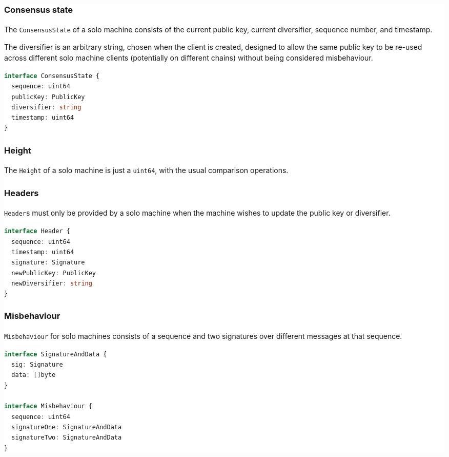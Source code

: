 ### Consensus state

The `ConsensusState` of a solo machine consists of the current public key, current diversifier, sequence number, and timestamp.

The diversifier is an arbitrary string, chosen when the client is created, designed to allow the same public key to be re-used across different solo machine clients (potentially on different chains) without being considered misbehaviour.

```typescript
interface ConsensusState {
  sequence: uint64
  publicKey: PublicKey
  diversifier: string
  timestamp: uint64
}
```

### Height

The `Height` of a solo machine is just a `uint64`, with the usual comparison operations.

### Headers

`Header`s must only be provided by a solo machine when the machine wishes to update the public key or diversifier.

```typescript
interface Header {
  sequence: uint64
  timestamp: uint64
  signature: Signature
  newPublicKey: PublicKey
  newDiversifier: string
}
```

### Misbehaviour 

`Misbehaviour` for solo machines consists of a sequence and two signatures over different messages at that sequence.

```typescript
interface SignatureAndData {
  sig: Signature
  data: []byte
}

interface Misbehaviour {
  sequence: uint64
  signatureOne: SignatureAndData
  signatureTwo: SignatureAndData
}
```

